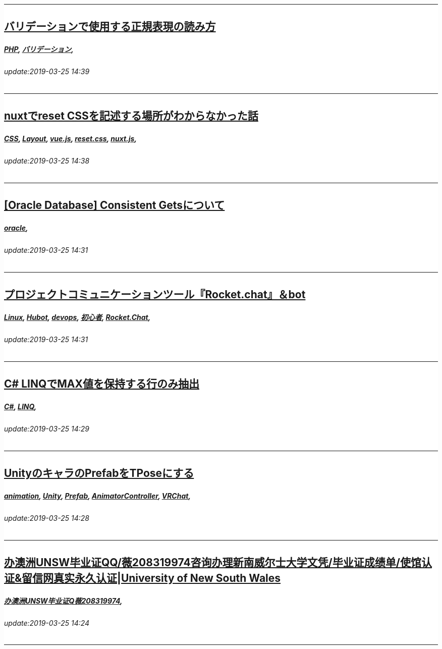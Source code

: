 
---
## [バリデーションで使用する正規表現の読み方](https://qiita.com/181201start/items/20d68c4f16edb8c3731c)
##### [PHP](https://qiita.com/tags/PHP), [バリデーション](https://qiita.com/tags/バリデーション), 
###### update:2019-03-25 14:39
---
## [nuxtでreset CSSを記述する場所がわからなかった話](https://qiita.com/nuxt_suco/items/63797a54a2b09e07efaa)
##### [CSS](https://qiita.com/tags/CSS), [Layout](https://qiita.com/tags/Layout), [vue.js](https://qiita.com/tags/vue.js), [reset.css](https://qiita.com/tags/reset.css), [nuxt.js](https://qiita.com/tags/nuxt.js), 
###### update:2019-03-25 14:38
---
## [[Oracle Database] Consistent Getsについて](https://qiita.com/ch0c0bana0/items/6017901010da7eb5673e)
##### [oracle](https://qiita.com/tags/oracle), 
###### update:2019-03-25 14:31
---
## [プロジェクトコミュニケーションツール『Rocket.chat』＆bot](https://qiita.com/legitwhiz/items/c919deb3fc728d75aa16)
##### [Linux](https://qiita.com/tags/Linux), [Hubot](https://qiita.com/tags/Hubot), [devops](https://qiita.com/tags/devops), [初心者](https://qiita.com/tags/初心者), [Rocket.Chat](https://qiita.com/tags/Rocket.Chat), 
###### update:2019-03-25 14:31
---
## [C# LINQでMAX値を保持する行のみ抽出](https://qiita.com/sat0tabe/items/14fc7e25a2dbab0d2093)
##### [C#](https://qiita.com/tags/C#), [LINQ](https://qiita.com/tags/LINQ), 
###### update:2019-03-25 14:29
---
## [UnityのキャラのPrefabをTPoseにする](https://qiita.com/tpro/items/acce820237072453dd5b)
##### [animation](https://qiita.com/tags/animation), [Unity](https://qiita.com/tags/Unity), [Prefab](https://qiita.com/tags/Prefab), [AnimatorController](https://qiita.com/tags/AnimatorController), [VRChat](https://qiita.com/tags/VRChat), 
###### update:2019-03-25 14:28
---
## [办澳洲UNSW毕业证QQ/薇208319974咨询办理新南威尔士大学文凭/毕业证成绩单/使馆认证&留信网真实永久认证|University of New South Wales](https://qiita.com/qqiuh12/items/b5adc24a7f5d056c2fcb)
##### [办澳洲UNSW毕业证Q薇208319974](https://qiita.com/tags/办澳洲UNSW毕业证Q薇208319974), 
###### update:2019-03-25 14:24
---